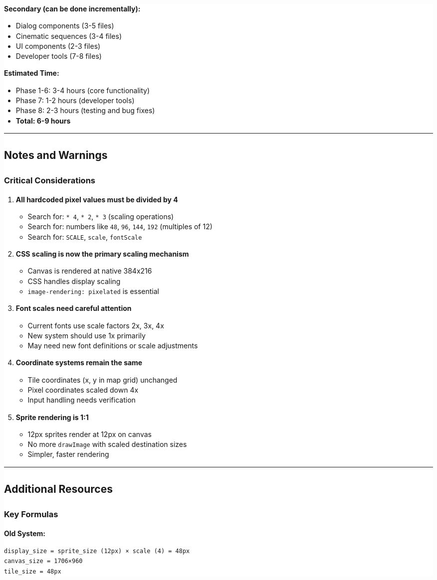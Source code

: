 **Secondary (can be done incrementally):**
- Dialog components (3-5 files)
- Cinematic sequences (3-4 files)
- UI components (2-3 files)
- Developer tools (7-8 files)

**Estimated Time:**
- Phase 1-6: 3-4 hours (core functionality)
- Phase 7: 1-2 hours (developer tools)
- Phase 8: 2-3 hours (testing and bug fixes)
- **Total: 6-9 hours**

---

## Notes and Warnings

### Critical Considerations

1. **All hardcoded pixel values must be divided by 4**
   - Search for: `* 4`, `* 2`, `* 3` (scaling operations)
   - Search for: numbers like `48`, `96`, `144`, `192` (multiples of 12)
   - Search for: `SCALE`, `scale`, `fontScale`

2. **CSS scaling is now the primary scaling mechanism**
   - Canvas is rendered at native 384x216
   - CSS handles display scaling
   - `image-rendering: pixelated` is essential

3. **Font scales need careful attention**
   - Current fonts use scale factors 2x, 3x, 4x
   - New system should use 1x primarily
   - May need new font definitions or scale adjustments

4. **Coordinate systems remain the same**
   - Tile coordinates (x, y in map grid) unchanged
   - Pixel coordinates scaled down 4x
   - Input handling needs verification

5. **Sprite rendering is 1:1**
   - 12px sprites render at 12px on canvas
   - No more `drawImage` with scaled destination sizes
   - Simpler, faster rendering

---

## Additional Resources

### Key Formulas

**Old System:**
```
display_size = sprite_size (12px) × scale (4) = 48px
canvas_size = 1706×960
tile_size = 48px
```
